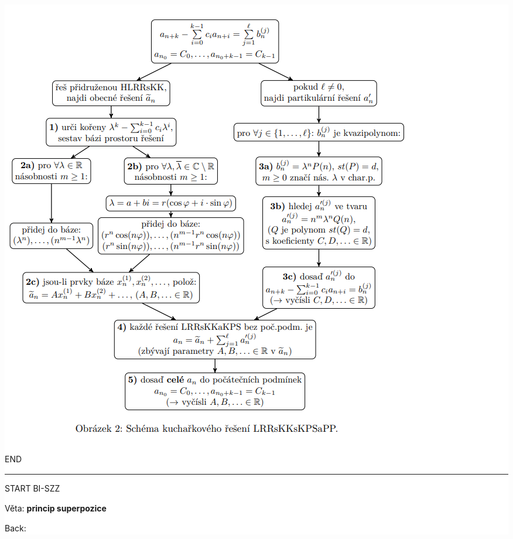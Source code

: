 ![](../../Assets/Pasted%20image%2020240608111903.png)

END

---

START
BI-SZZ

Věta: **princip superpozice**

Back:
